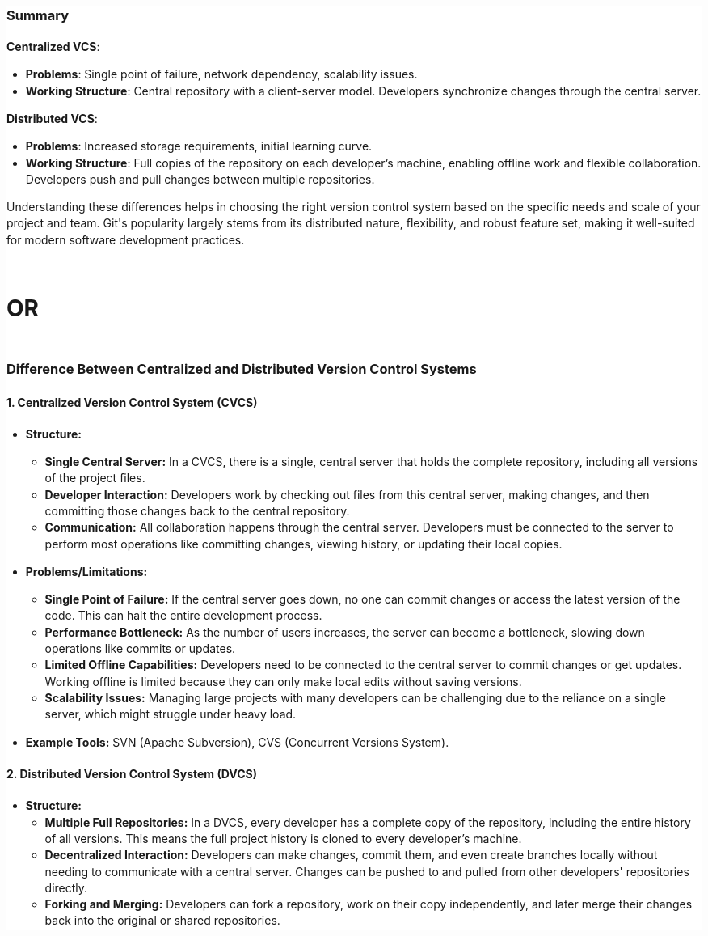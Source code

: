 ### Summary

**Centralized VCS**:
- **Problems**: Single point of failure, network dependency, scalability issues.
- **Working Structure**: Central repository with a client-server model. Developers synchronize changes through the central server.

**Distributed VCS**:
- **Problems**: Increased storage requirements, initial learning curve.
- **Working Structure**: Full copies of the repository on each developer’s machine, enabling offline work and flexible collaboration. Developers push and pull changes between multiple repositories.

Understanding these differences helps in choosing the right version control system based on the specific needs and scale of your project and team. Git's popularity largely stems from its distributed nature, flexibility, and robust feature set, making it well-suited for modern software development practices.


--------------------------------------------------------------------------------------------------------------------------------
# OR
--------------------------------------------------------------------------------------------------------------------------------

### Difference Between Centralized and Distributed Version Control Systems

#### 1. **Centralized Version Control System (CVCS)**
   - **Structure:**
     - **Single Central Server:** In a CVCS, there is a single, central server that holds the complete repository, including all versions of the project files.
     - **Developer Interaction:** Developers work by checking out files from this central server, making changes, and then committing those changes back to the central repository.
     - **Communication:** All collaboration happens through the central server. Developers must be connected to the server to perform most operations like committing changes, viewing history, or updating their local copies.

   - **Problems/Limitations:**
     - **Single Point of Failure:** If the central server goes down, no one can commit changes or access the latest version of the code. This can halt the entire development process.
     - **Performance Bottleneck:** As the number of users increases, the server can become a bottleneck, slowing down operations like commits or updates.
     - **Limited Offline Capabilities:** Developers need to be connected to the central server to commit changes or get updates. Working offline is limited because they can only make local edits without saving versions.
     - **Scalability Issues:** Managing large projects with many developers can be challenging due to the reliance on a single server, which might struggle under heavy load.

   - **Example Tools:** SVN (Apache Subversion), CVS (Concurrent Versions System).

#### 2. **Distributed Version Control System (DVCS)**
   - **Structure:**
     - **Multiple Full Repositories:** In a DVCS, every developer has a complete copy of the repository, including the entire history of all versions. This means the full project history is cloned to every developer’s machine.
     - **Decentralized Interaction:** Developers can make changes, commit them, and even create branches locally without needing to communicate with a central server. Changes can be pushed to and pulled from other developers' repositories directly.
     - **Forking and Merging:** Developers can fork a repository, work on their copy independently, and later merge their changes back into the original or shared repositories.
